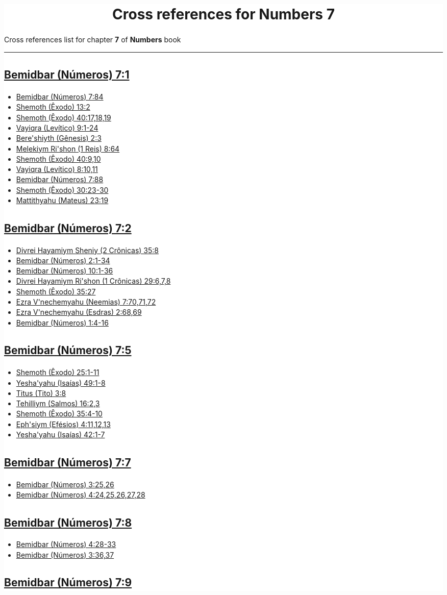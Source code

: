 <div align="center">

# Cross references for **Numbers 7**
</div>

Cross references list for chapter **7** of **Numbers** book

---

<h2 id="1"><a href="https://bible.ozzuu.com/pt_yah/Num/7#1" target="_blank">Bemidbar (Números) 7:1</a></h2>

- [Bemidbar (Números) 7:84](https://bible.ozzuu.com/pt_yah/Num/7#84)
- [Shemoth (Êxodo) 13:2](https://bible.ozzuu.com/pt_yah/Exo/13#2)
- [Shemoth (Êxodo) 40:17,18,19](https://bible.ozzuu.com/pt_yah/Exo/40#17)
- [Vayiqra (Levítico) 9:1-24](https://bible.ozzuu.com/pt_yah/Lev/9#1)
- [Bere'shiyth (Gênesis) 2:3](https://bible.ozzuu.com/pt_yah/Gen/2#3)
- [Melekiym Ri'shon (1 Reis) 8:64](https://bible.ozzuu.com/pt_yah/1Ki/8#64)
- [Shemoth (Êxodo) 40:9,10](https://bible.ozzuu.com/pt_yah/Exo/40#9)
- [Vayiqra (Levítico) 8:10,11](https://bible.ozzuu.com/pt_yah/Lev/8#10)
- [Bemidbar (Números) 7:88](https://bible.ozzuu.com/pt_yah/Num/7#88)
- [Shemoth (Êxodo) 30:23-30](https://bible.ozzuu.com/pt_yah/Exo/30#23)
- [Mattithyahu (Mateus) 23:19](https://bible.ozzuu.com/pt_yah/Mat/23#19)
<h2 id="2"><a href="https://bible.ozzuu.com/pt_yah/Num/7#2" target="_blank">Bemidbar (Números) 7:2</a></h2>

- [Divrei Hayamiym Sheniy (2 Crônicas) 35:8](https://bible.ozzuu.com/pt_yah/2Ch/35#8)
- [Bemidbar (Números) 2:1-34](https://bible.ozzuu.com/pt_yah/Num/2#1)
- [Bemidbar (Números) 10:1-36](https://bible.ozzuu.com/pt_yah/Num/10#1)
- [Divrei Hayamiym Ri'shon (1 Crônicas) 29:6,7,8](https://bible.ozzuu.com/pt_yah/1Ch/29#6)
- [Shemoth (Êxodo) 35:27](https://bible.ozzuu.com/pt_yah/Exo/35#27)
- [Ezra V'nechemyahu (Neemias) 7:70,71,72](https://bible.ozzuu.com/pt_yah/Neh/7#70)
- [Ezra V'nechemyahu (Esdras) 2:68,69](https://bible.ozzuu.com/pt_yah/1Ez/2#68)
- [Bemidbar (Números) 1:4-16](https://bible.ozzuu.com/pt_yah/Num/1#4)
<h2 id="5"><a href="https://bible.ozzuu.com/pt_yah/Num/7#5" target="_blank">Bemidbar (Números) 7:5</a></h2>

- [Shemoth (Êxodo) 25:1-11](https://bible.ozzuu.com/pt_yah/Exo/25#1)
- [Yesha'yahu (Isaías) 49:1-8](https://bible.ozzuu.com/pt_yah/Isa/49#1)
- [Titus (Tito) 3:8](https://bible.ozzuu.com/pt_yah/Tit/3#8)
- [Tehilliym (Salmos) 16:2,3](https://bible.ozzuu.com/pt_yah/Psa/16#2)
- [Shemoth (Êxodo) 35:4-10](https://bible.ozzuu.com/pt_yah/Exo/35#4)
- [Eph'siym (Efésios) 4:11,12,13](https://bible.ozzuu.com/pt_yah/Eph/4#11)
- [Yesha'yahu (Isaías) 42:1-7](https://bible.ozzuu.com/pt_yah/Isa/42#1)
<h2 id="7"><a href="https://bible.ozzuu.com/pt_yah/Num/7#7" target="_blank">Bemidbar (Números) 7:7</a></h2>

- [Bemidbar (Números) 3:25,26](https://bible.ozzuu.com/pt_yah/Num/3#25)
- [Bemidbar (Números) 4:24,25,26,27,28](https://bible.ozzuu.com/pt_yah/Num/4#24)
<h2 id="8"><a href="https://bible.ozzuu.com/pt_yah/Num/7#8" target="_blank">Bemidbar (Números) 7:8</a></h2>

- [Bemidbar (Números) 4:28-33](https://bible.ozzuu.com/pt_yah/Num/4#28)
- [Bemidbar (Números) 3:36,37](https://bible.ozzuu.com/pt_yah/Num/3#36)
<h2 id="9"><a href="https://bible.ozzuu.com/pt_yah/Num/7#9" target="_blank">Bemidbar (Números) 7:9</a></h2>
